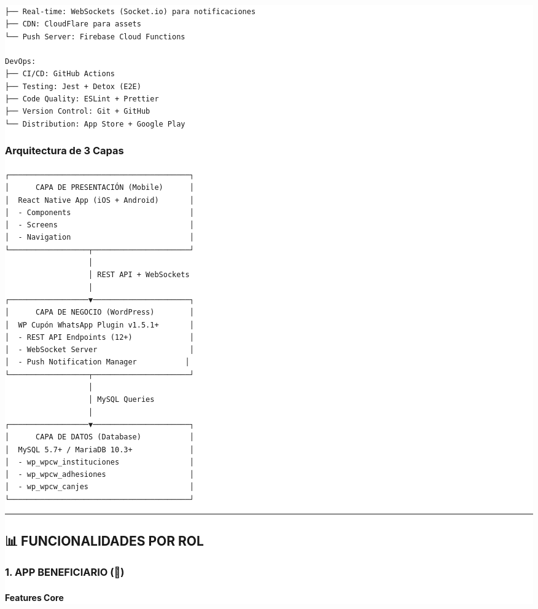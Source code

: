 ```
├── Real-time: WebSockets (Socket.io) para notificaciones
├── CDN: CloudFlare para assets
└── Push Server: Firebase Cloud Functions

DevOps:
├── CI/CD: GitHub Actions
├── Testing: Jest + Detox (E2E)
├── Code Quality: ESLint + Prettier
├── Version Control: Git + GitHub
└── Distribution: App Store + Google Play
```

### Arquitectura de 3 Capas

```
┌─────────────────────────────────────────┐
│      CAPA DE PRESENTACIÓN (Mobile)      │
│  React Native App (iOS + Android)       │
│  - Components                           │
│  - Screens                              │
│  - Navigation                           │
└──────────────────┬──────────────────────┘
                   │
                   │ REST API + WebSockets
                   │
┌──────────────────▼──────────────────────┐
│      CAPA DE NEGOCIO (WordPress)        │
│  WP Cupón WhatsApp Plugin v1.5.1+       │
│  - REST API Endpoints (12+)             │
│  - WebSocket Server                     │
│  - Push Notification Manager           │
└──────────────────┬──────────────────────┘
                   │
                   │ MySQL Queries
                   │
┌──────────────────▼──────────────────────┐
│      CAPA DE DATOS (Database)           │
│  MySQL 5.7+ / MariaDB 10.3+             │
│  - wp_wpcw_instituciones                │
│  - wp_wpcw_adhesiones                   │
│  - wp_wpcw_canjes                       │
└─────────────────────────────────────────┘
```

---

## 📊 FUNCIONALIDADES POR ROL

### 1. APP BENEFICIARIO (👤)

#### Features Core
